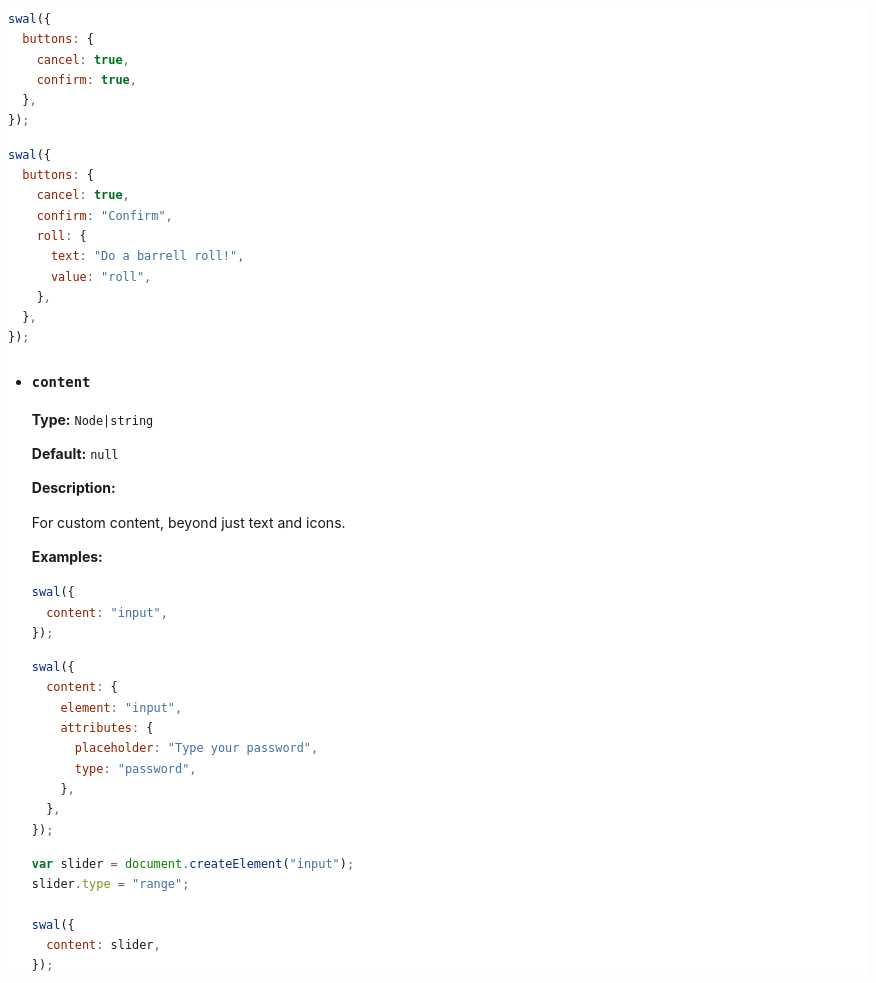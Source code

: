  ```js
  swal({
    buttons: {
      cancel: true,
      confirm: true,
    },
  });
  ```
  <preview-button></preview-button>

  ```js
  swal({
    buttons: {
      cancel: true,
      confirm: "Confirm",
      roll: {
        text: "Do a barrell roll!",
        value: "roll",
      },
    },
  });
  ```
  <preview-button></preview-button>


- ### `content`

  **Type:** `Node|string`

  **Default:** `null`

  **Description:**

  For custom content, beyond just text and icons.

  **Examples:**

  ```js
  swal({
    content: "input",
  });
  ```
  <preview-button></preview-button>

  ```js
  swal({
    content: {
      element: "input",
      attributes: {
        placeholder: "Type your password",
        type: "password",
      },
    },
  });
  ```
  <preview-button></preview-button>

  ```js
  var slider = document.createElement("input");
  slider.type = "range";

  swal({
    content: slider,
  });
  ```
  <preview-button></preview-button>
